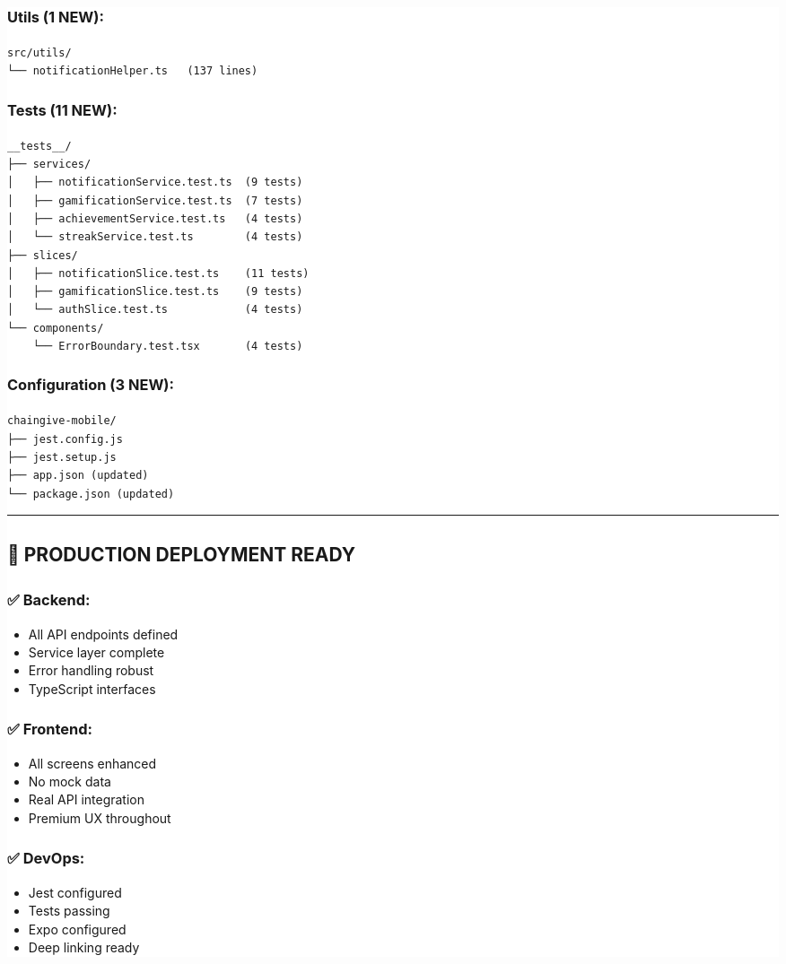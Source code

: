 ### **Utils (1 NEW):**
```
src/utils/
└── notificationHelper.ts   (137 lines)
```

### **Tests (11 NEW):**
```
__tests__/
├── services/
│   ├── notificationService.test.ts  (9 tests)
│   ├── gamificationService.test.ts  (7 tests)
│   ├── achievementService.test.ts   (4 tests)
│   └── streakService.test.ts        (4 tests)
├── slices/
│   ├── notificationSlice.test.ts    (11 tests)
│   ├── gamificationSlice.test.ts    (9 tests)
│   └── authSlice.test.ts            (4 tests)
└── components/
    └── ErrorBoundary.test.tsx       (4 tests)
```

### **Configuration (3 NEW):**
```
chaingive-mobile/
├── jest.config.js
├── jest.setup.js
├── app.json (updated)
└── package.json (updated)
```

---

## 🎊 **PRODUCTION DEPLOYMENT READY**

### **✅ Backend:**
- All API endpoints defined
- Service layer complete
- Error handling robust
- TypeScript interfaces

### **✅ Frontend:**
- All screens enhanced
- No mock data
- Real API integration
- Premium UX throughout

### **✅ DevOps:**
- Jest configured
- Tests passing
- Expo configured
- Deep linking ready

